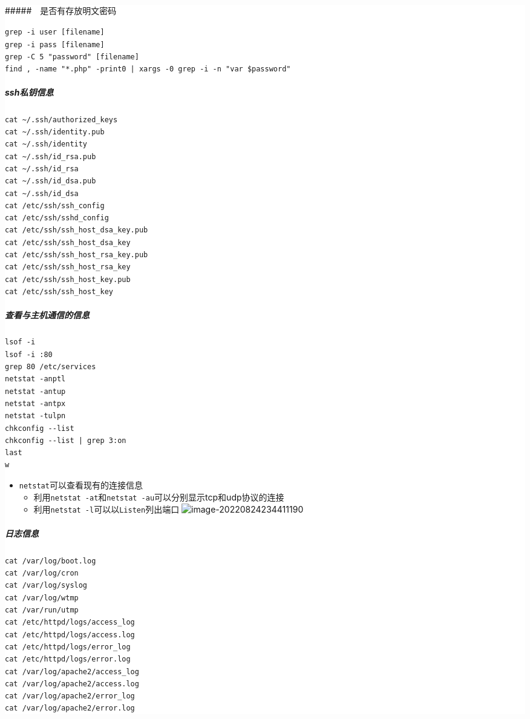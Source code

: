 
#####　是否有存放明文密码

```
grep -i user [filename]
grep -i pass [filename]
grep -C 5 "password" [filename]
find , -name "*.php" -print0 | xargs -0 grep -i -n "var $password"
```

##### ssh私钥信息

```
cat ~/.ssh/authorized_keys
cat ~/.ssh/identity.pub
cat ~/.ssh/identity
cat ~/.ssh/id_rsa.pub
cat ~/.ssh/id_rsa
cat ~/.ssh/id_dsa.pub
cat ~/.ssh/id_dsa
cat /etc/ssh/ssh_config
cat /etc/ssh/sshd_config
cat /etc/ssh/ssh_host_dsa_key.pub
cat /etc/ssh/ssh_host_dsa_key
cat /etc/ssh/ssh_host_rsa_key.pub
cat /etc/ssh/ssh_host_rsa_key
cat /etc/ssh/ssh_host_key.pub
cat /etc/ssh/ssh_host_key
```

##### 查看与主机通信的信息

```
lsof -i
lsof -i :80
grep 80 /etc/services
netstat -anptl
netstat -antup
netstat -antpx
netstat -tulpn
chkconfig --list
chkconfig --list | grep 3:on
last
w
```

- `netstat`可以查看现有的连接信息
  - 利用`netstat -at`和`netstat -au`可以分别显示tcp和udp协议的连接
  - 利用`netstat -l`可以以`Listen`列出端口
    ![image-20220824234411190](https://raw.githubusercontent.com/lant34m/pic/main/image-20220824234411190.png)

##### 日志信息

```
cat /var/log/boot.log
cat /var/log/cron
cat /var/log/syslog
cat /var/log/wtmp
cat /var/run/utmp
cat /etc/httpd/logs/access_log
cat /etc/httpd/logs/access.log
cat /etc/httpd/logs/error_log
cat /etc/httpd/logs/error.log
cat /var/log/apache2/access_log
cat /var/log/apache2/access.log
cat /var/log/apache2/error_log
cat /var/log/apache2/error.log
```